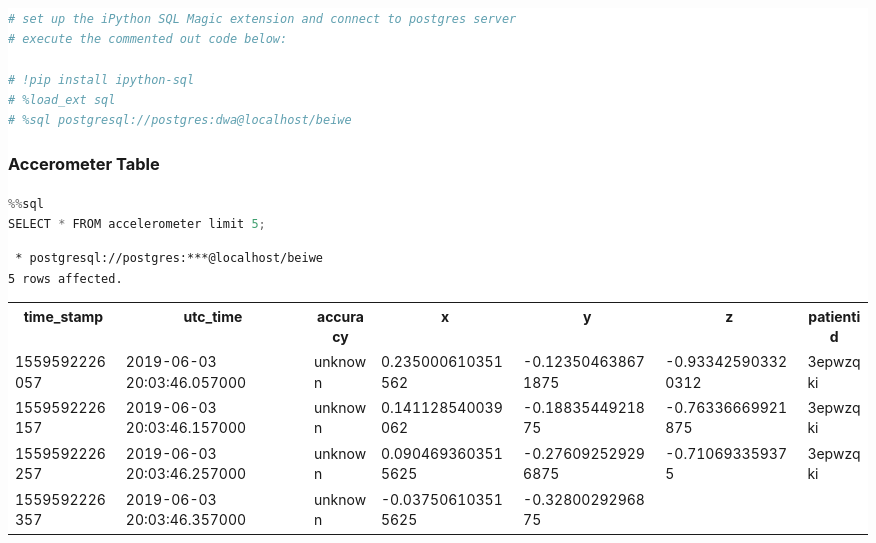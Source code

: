 
```python
# set up the iPython SQL Magic extension and connect to postgres server
# execute the commented out code below:

# !pip install ipython-sql
# %load_ext sql
# %sql postgresql://postgres:dwa@localhost/beiwe
```

### Accerometer Table


```python
%%sql
SELECT * FROM accelerometer limit 5;
```

     * postgresql://postgres:***@localhost/beiwe
    5 rows affected.





<table>
    <tr>
        <th>time_stamp</th>
        <th>utc_time</th>
        <th>accuracy</th>
        <th>x</th>
        <th>y</th>
        <th>z</th>
        <th>patientid</th>
    </tr>
    <tr>
        <td>1559592226057</td>
        <td>2019-06-03 20:03:46.057000</td>
        <td>unknown</td>
        <td>0.235000610351562</td>
        <td>-0.123504638671875</td>
        <td>-0.933425903320312</td>
        <td>3epwzqki</td>
    </tr>
    <tr>
        <td>1559592226157</td>
        <td>2019-06-03 20:03:46.157000</td>
        <td>unknown</td>
        <td>0.141128540039062</td>
        <td>-0.1883544921875</td>
        <td>-0.76336669921875</td>
        <td>3epwzqki</td>
    </tr>
    <tr>
        <td>1559592226257</td>
        <td>2019-06-03 20:03:46.257000</td>
        <td>unknown</td>
        <td>0.0904693603515625</td>
        <td>-0.276092529296875</td>
        <td>-0.710693359375</td>
        <td>3epwzqki</td>
    </tr>
    <tr>
        <td>1559592226357</td>
        <td>2019-06-03 20:03:46.357000</td>
        <td>unknown</td>
        <td>-0.037506103515625</td>
        <td>-0.3280029296875</td>